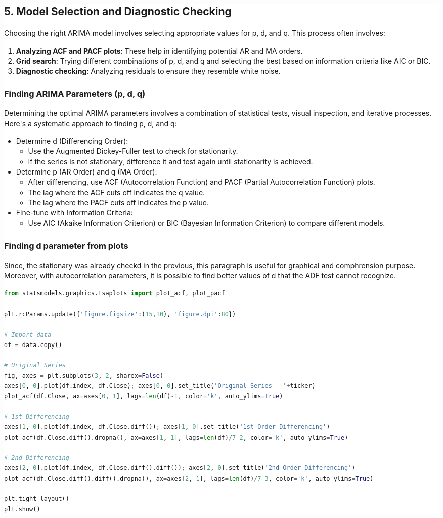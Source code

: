 ## 5. Model Selection and Diagnostic Checking

Choosing the right ARIMA model involves selecting appropriate values for p, d, and q. This process often involves:

1. **Analyzing ACF and PACF plots**: These help in identifying potential AR and MA orders.
2. **Grid search**: Trying different combinations of p, d, and q and selecting the best based on information criteria like AIC or BIC.
3. **Diagnostic checking**: Analyzing residuals to ensure they resemble white noise.

### Finding ARIMA Parameters (p, d, q)

Determining the optimal ARIMA parameters involves a combination of statistical tests, visual inspection, and iterative processes. Here's a systematic approach to finding p, d, and q:

* Determine d (Differencing Order):
  - Use the Augmented Dickey-Fuller test to check for stationarity.
  - If the series is not stationary, difference it and test again until stationarity is achieved.
* Determine p (AR Order) and q (MA Order):
  - After differencing, use ACF (Autocorrelation Function) and PACF (Partial Autocorrelation Function) plots.
  - The lag where the ACF cuts off indicates the q value.
  - The lag where the PACF cuts off indicates the p value.
* Fine-tune with Information Criteria:
  - Use AIC (Akaike Information Criterion) or BIC (Bayesian Information Criterion) to compare different models.

### Finding d parameter from plots

Since, the stationary was already checkd in the previous, this paragraph is useful for graphical and comphrension purpose. Moreover, with autocorrelation parameters, it is possible to find better values of d that the ADF test cannot recognize.

```python
from statsmodels.graphics.tsaplots import plot_acf, plot_pacf

plt.rcParams.update({'figure.figsize':(15,10), 'figure.dpi':80})

# Import data
df = data.copy()

# Original Series
fig, axes = plt.subplots(3, 2, sharex=False)
axes[0, 0].plot(df.index, df.Close); axes[0, 0].set_title('Original Series - '+ticker)
plot_acf(df.Close, ax=axes[0, 1], lags=len(df)-1, color='k', auto_ylims=True)

# 1st Differencing
axes[1, 0].plot(df.index, df.Close.diff()); axes[1, 0].set_title('1st Order Differencing')
plot_acf(df.Close.diff().dropna(), ax=axes[1, 1], lags=len(df)/7-2, color='k', auto_ylims=True)

# 2nd Differencing
axes[2, 0].plot(df.index, df.Close.diff().diff()); axes[2, 0].set_title('2nd Order Differencing')
plot_acf(df.Close.diff().diff().dropna(), ax=axes[2, 1], lags=len(df)/7-3, color='k', auto_ylims=True)

plt.tight_layout()
plt.show()
```
